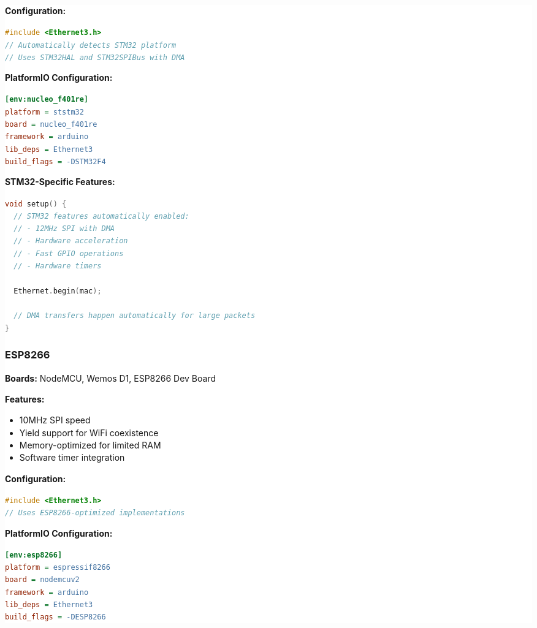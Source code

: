 **Configuration:**
```cpp
#include <Ethernet3.h>
// Automatically detects STM32 platform
// Uses STM32HAL and STM32SPIBus with DMA
```

**PlatformIO Configuration:**
```ini
[env:nucleo_f401re]
platform = ststm32
board = nucleo_f401re
framework = arduino
lib_deps = Ethernet3
build_flags = -DSTM32F4
```

**STM32-Specific Features:**
```cpp
void setup() {
  // STM32 features automatically enabled:
  // - 12MHz SPI with DMA
  // - Hardware acceleration
  // - Fast GPIO operations
  // - Hardware timers
  
  Ethernet.begin(mac);
  
  // DMA transfers happen automatically for large packets
}
```

### ESP8266

**Boards:** NodeMCU, Wemos D1, ESP8266 Dev Board

**Features:**
- 10MHz SPI speed
- Yield support for WiFi coexistence
- Memory-optimized for limited RAM
- Software timer integration

**Configuration:**
```cpp
#include <Ethernet3.h>
// Uses ESP8266-optimized implementations
```

**PlatformIO Configuration:**
```ini
[env:esp8266]
platform = espressif8266
board = nodemcuv2
framework = arduino
lib_deps = Ethernet3
build_flags = -DESP8266
```
